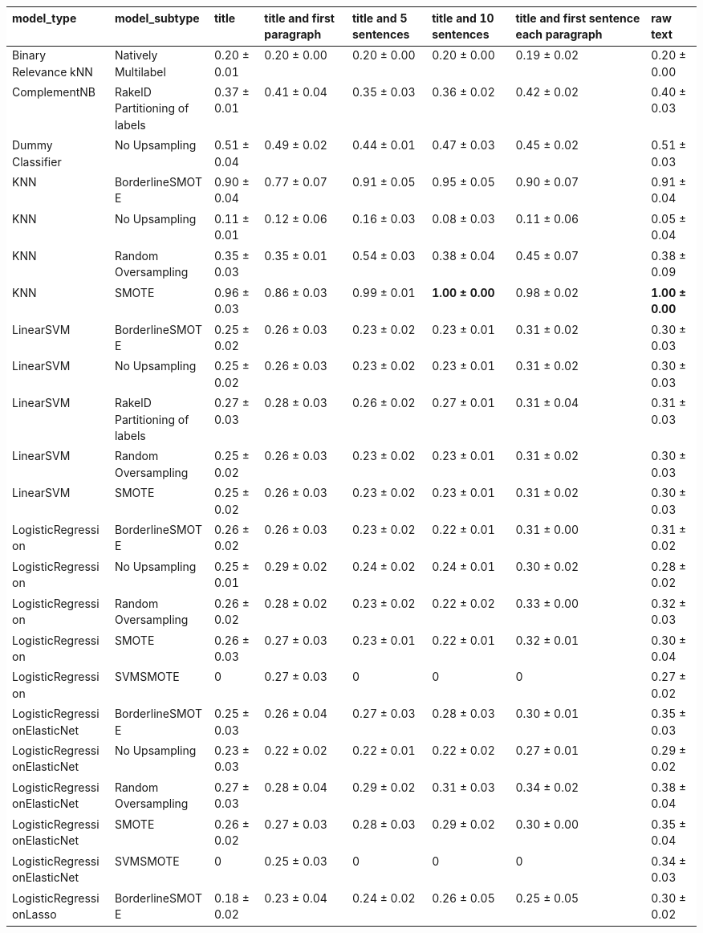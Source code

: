 | model_type                      | model_subtype                 | title           | title and first paragraph   | title and 5 sentences   | title and 10 sentences   | title and first sentence each paragraph   | raw text            |
|:--------------------------------|:------------------------------|:----------------|:----------------------------|:------------------------|:-------------------------|:------------------------------------------|:--------------------|
| Binary Relevance kNN            | Natively Multilabel           | 0.20 $\pm$ 0.01 | 0.20 $\pm$ 0.00             | 0.20 $\pm$ 0.00         | 0.20 $\pm$ 0.00          | 0.19 $\pm$ 0.02                           | 0.20 $\pm$ 0.00     |
| ComplementNB                    | RakelD Partitioning of labels | 0.37 $\pm$ 0.01 | 0.41 $\pm$ 0.04             | 0.35 $\pm$ 0.03         | 0.36 $\pm$ 0.02          | 0.42 $\pm$ 0.02                           | 0.40 $\pm$ 0.03     |
| Dummy Classifier                | No Upsampling                 | 0.51 $\pm$ 0.04 | 0.49 $\pm$ 0.02             | 0.44 $\pm$ 0.01         | 0.47 $\pm$ 0.03          | 0.45 $\pm$ 0.02                           | 0.51 $\pm$ 0.03     |
| KNN                             | BorderlineSMOTE               | 0.90 $\pm$ 0.04 | 0.77 $\pm$ 0.07             | 0.91 $\pm$ 0.05         | 0.95 $\pm$ 0.05          | 0.90 $\pm$ 0.07                           | 0.91 $\pm$ 0.04     |
| KNN                             | No Upsampling                 | 0.11 $\pm$ 0.01 | 0.12 $\pm$ 0.06             | 0.16 $\pm$ 0.03         | 0.08 $\pm$ 0.03          | 0.11 $\pm$ 0.06                           | 0.05 $\pm$ 0.04     |
| KNN                             | Random Oversampling           | 0.35 $\pm$ 0.03 | 0.35 $\pm$ 0.01             | 0.54 $\pm$ 0.03         | 0.38 $\pm$ 0.04          | 0.45 $\pm$ 0.07                           | 0.38 $\pm$ 0.09     |
| KNN                             | SMOTE                         | 0.96 $\pm$ 0.03 | 0.86 $\pm$ 0.03             | 0.99 $\pm$ 0.01         | **1.00 $\pm$ 0.00**      | 0.98 $\pm$ 0.02                           | **1.00 $\pm$ 0.00** |
| LinearSVM                       | BorderlineSMOTE               | 0.25 $\pm$ 0.02 | 0.26 $\pm$ 0.03             | 0.23 $\pm$ 0.02         | 0.23 $\pm$ 0.01          | 0.31 $\pm$ 0.02                           | 0.30 $\pm$ 0.03     |
| LinearSVM                       | No Upsampling                 | 0.25 $\pm$ 0.02 | 0.26 $\pm$ 0.03             | 0.23 $\pm$ 0.02         | 0.23 $\pm$ 0.01          | 0.31 $\pm$ 0.02                           | 0.30 $\pm$ 0.03     |
| LinearSVM                       | RakelD Partitioning of labels | 0.27 $\pm$ 0.03 | 0.28 $\pm$ 0.03             | 0.26 $\pm$ 0.02         | 0.27 $\pm$ 0.01          | 0.31 $\pm$ 0.04                           | 0.31 $\pm$ 0.03     |
| LinearSVM                       | Random Oversampling           | 0.25 $\pm$ 0.02 | 0.26 $\pm$ 0.03             | 0.23 $\pm$ 0.02         | 0.23 $\pm$ 0.01          | 0.31 $\pm$ 0.02                           | 0.30 $\pm$ 0.03     |
| LinearSVM                       | SMOTE                         | 0.25 $\pm$ 0.02 | 0.26 $\pm$ 0.03             | 0.23 $\pm$ 0.02         | 0.23 $\pm$ 0.01          | 0.31 $\pm$ 0.02                           | 0.30 $\pm$ 0.03     |
| LogisticRegression              | BorderlineSMOTE               | 0.26 $\pm$ 0.02 | 0.26 $\pm$ 0.03             | 0.23 $\pm$ 0.02         | 0.22 $\pm$ 0.01          | 0.31 $\pm$ 0.00                           | 0.31 $\pm$ 0.02     |
| LogisticRegression              | No Upsampling                 | 0.25 $\pm$ 0.01 | 0.29 $\pm$ 0.02             | 0.24 $\pm$ 0.02         | 0.24 $\pm$ 0.01          | 0.30 $\pm$ 0.02                           | 0.28 $\pm$ 0.02     |
| LogisticRegression              | Random Oversampling           | 0.26 $\pm$ 0.02 | 0.28 $\pm$ 0.02             | 0.23 $\pm$ 0.02         | 0.22 $\pm$ 0.02          | 0.33 $\pm$ 0.00                           | 0.32 $\pm$ 0.03     |
| LogisticRegression              | SMOTE                         | 0.26 $\pm$ 0.03 | 0.27 $\pm$ 0.03             | 0.23 $\pm$ 0.01         | 0.22 $\pm$ 0.01          | 0.32 $\pm$ 0.01                           | 0.30 $\pm$ 0.04     |
| LogisticRegression              | SVMSMOTE                      | 0               | 0.27 $\pm$ 0.03             | 0                       | 0                        | 0                                         | 0.27 $\pm$ 0.02     |
| LogisticRegressionElasticNet    | BorderlineSMOTE               | 0.25 $\pm$ 0.03 | 0.26 $\pm$ 0.04             | 0.27 $\pm$ 0.03         | 0.28 $\pm$ 0.03          | 0.30 $\pm$ 0.01                           | 0.35 $\pm$ 0.03     |
| LogisticRegressionElasticNet    | No Upsampling                 | 0.23 $\pm$ 0.03 | 0.22 $\pm$ 0.02             | 0.22 $\pm$ 0.01         | 0.22 $\pm$ 0.02          | 0.27 $\pm$ 0.01                           | 0.29 $\pm$ 0.02     |
| LogisticRegressionElasticNet    | Random Oversampling           | 0.27 $\pm$ 0.03 | 0.28 $\pm$ 0.04             | 0.29 $\pm$ 0.02         | 0.31 $\pm$ 0.03          | 0.34 $\pm$ 0.02                           | 0.38 $\pm$ 0.04     |
| LogisticRegressionElasticNet    | SMOTE                         | 0.26 $\pm$ 0.02 | 0.27 $\pm$ 0.03             | 0.28 $\pm$ 0.03         | 0.29 $\pm$ 0.02          | 0.30 $\pm$ 0.00                           | 0.35 $\pm$ 0.04     |
| LogisticRegressionElasticNet    | SVMSMOTE                      | 0               | 0.25 $\pm$ 0.03             | 0                       | 0                        | 0                                         | 0.34 $\pm$ 0.03     |
| LogisticRegressionLasso         | BorderlineSMOTE               | 0.18 $\pm$ 0.02 | 0.23 $\pm$ 0.04             | 0.24 $\pm$ 0.02         | 0.26 $\pm$ 0.05          | 0.25 $\pm$ 0.05                           | 0.30 $\pm$ 0.02     |